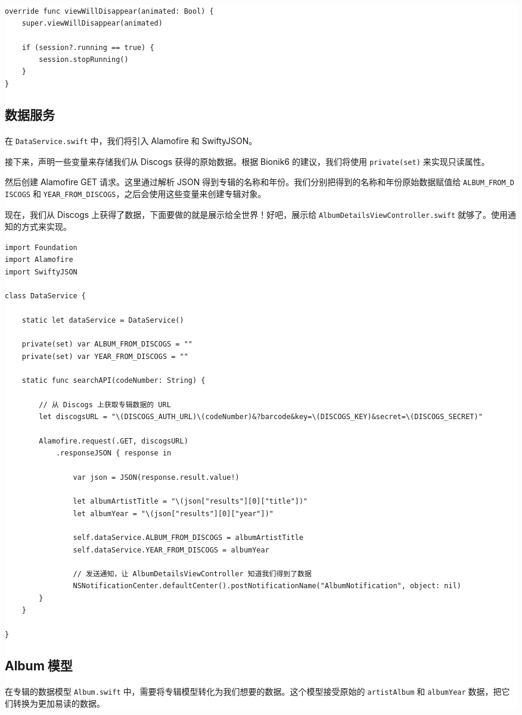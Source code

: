     override func viewWillDisappear(animated: Bool) {
        super.viewWillDisappear(animated)
        
        if (session?.running == true) {
            session.stopRunning()
        }
    }

## 数据服务

在 `DataService.swift` 中，我们将引入 Alamofire 和 SwiftyJSON。

接下来，声明一些变量来存储我们从 Discogs 获得的原始数据。根据 Bionik6 的建议，我们将使用 `private(set)` 来实现只读属性。

然后创建 Alamofire GET 请求。这里通过解析 JSON 得到专辑的名称和年份。我们分别把得到的名称和年份原始数据赋值给 `ALBUM_FROM_DISCOGS` 和 `YEAR_FROM_DISCOGS`，之后会使用这些变量来创建专辑对象。

现在，我们从 Discogs 上获得了数据，下面要做的就是展示给全世界！好吧，展示给 `AlbumDetailsViewController.swift` 就够了。使用通知的方式来实现。

    
    import Foundation
    import Alamofire
    import SwiftyJSON
     
    class DataService {
     
    	static let dataService = DataService()
    	 
    	private(set) var ALBUM_FROM_DISCOGS = ""
    	private(set) var YEAR_FROM_DISCOGS = ""
    	 
    	static func searchAPI(codeNumber: String) {
    	    
    	    // 从 Discogs 上获取专辑数据的 URL
    	    let discogsURL = "\(DISCOGS_AUTH_URL)\(codeNumber)&?barcode&key=\(DISCOGS_KEY)&secret=\(DISCOGS_SECRET)"
    	    
    	    Alamofire.request(.GET, discogsURL)
    	        .responseJSON { response in
    	            
    	            var json = JSON(response.result.value!)
    	            
    	            let albumArtistTitle = "\(json["results"][0]["title"])"
    	            let albumYear = "\(json["results"][0]["year"])"
    	            
    	            self.dataService.ALBUM_FROM_DISCOGS = albumArtistTitle
    	            self.dataService.YEAR_FROM_DISCOGS = albumYear
    	            
    	            // 发送通知，让 AlbumDetailsViewController 知道我们得到了数据
    	            NSNotificationCenter.defaultCenter().postNotificationName("AlbumNotification", object: nil)
    	    }
    	}
    
    }

## Album 模型

在专辑的数据模型 `Album.swift` 中，需要将专辑模型转化为我们想要的数据。这个模型接受原始的 `artistAlbum` 和 `albumYear` 数据，把它们转换为更加易读的数据。
